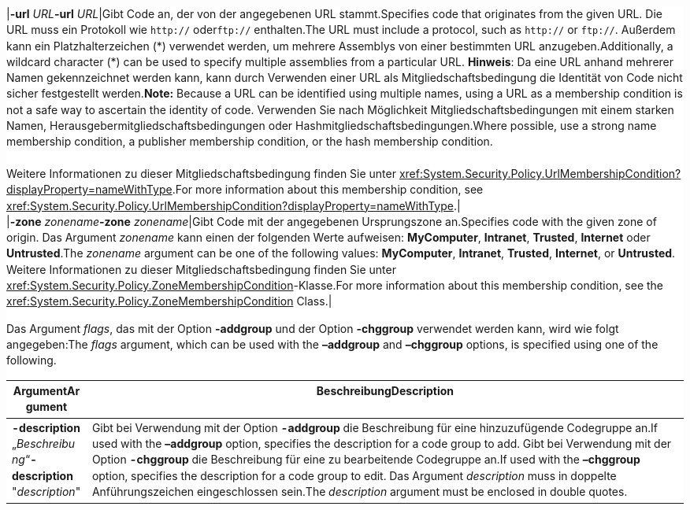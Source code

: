 |<span data-ttu-id="7c375-333">**-url** *URL*</span><span class="sxs-lookup"><span data-stu-id="7c375-333">**-url** *URL*</span></span>|<span data-ttu-id="7c375-334">Gibt Code an, der von der angegebenen URL stammt.</span><span class="sxs-lookup"><span data-stu-id="7c375-334">Specifies code that originates from the given URL.</span></span> <span data-ttu-id="7c375-335">Die URL muss ein Protokoll wie `http://` oder`ftp://` enthalten.</span><span class="sxs-lookup"><span data-stu-id="7c375-335">The URL must include a protocol, such as `http://` or `ftp://`.</span></span> <span data-ttu-id="7c375-336">Außerdem kann ein Platzhalterzeichen (\*) verwendet werden, um mehrere Assemblys von einer bestimmten URL anzugeben.</span><span class="sxs-lookup"><span data-stu-id="7c375-336">Additionally, a wildcard character (\*) can be used to specify multiple assemblies from a particular URL.</span></span> <span data-ttu-id="7c375-337">**Hinweis**:  Da eine URL anhand mehrerer Namen gekennzeichnet werden kann, kann durch Verwenden einer URL als Mitgliedschaftsbedingung die Identität von Code nicht sicher festgestellt werden.</span><span class="sxs-lookup"><span data-stu-id="7c375-337">**Note:**  Because a URL can be identified using multiple names, using a URL as a membership condition is not a safe way to ascertain the identity of code.</span></span> <span data-ttu-id="7c375-338">Verwenden Sie nach Möglichkeit Mitgliedschaftsbedingungen mit einem starken Namen, Herausgebermitgliedschaftsbedingungen oder Hashmitgliedschaftsbedingungen.</span><span class="sxs-lookup"><span data-stu-id="7c375-338">Where possible, use a strong name membership condition, a publisher membership condition, or the hash membership condition.</span></span> <br /><br /> <span data-ttu-id="7c375-339">Weitere Informationen zu dieser Mitgliedschaftsbedingung finden Sie unter <xref:System.Security.Policy.UrlMembershipCondition?displayProperty=nameWithType>.</span><span class="sxs-lookup"><span data-stu-id="7c375-339">For more information about this membership condition, see <xref:System.Security.Policy.UrlMembershipCondition?displayProperty=nameWithType>.</span></span>|  
|<span data-ttu-id="7c375-340">**-zone** *zonename*</span><span class="sxs-lookup"><span data-stu-id="7c375-340">**-zone** *zonename*</span></span>|<span data-ttu-id="7c375-341">Gibt Code mit der angegebenen Ursprungszone an.</span><span class="sxs-lookup"><span data-stu-id="7c375-341">Specifies code with the given zone of origin.</span></span> <span data-ttu-id="7c375-342">Das Argument *zonename* kann einen der folgenden Werte aufweisen: **MyComputer**, **Intranet**, **Trusted**, **Internet** oder **Untrusted**.</span><span class="sxs-lookup"><span data-stu-id="7c375-342">The *zonename* argument can be one of the following values: **MyComputer**, **Intranet**, **Trusted**, **Internet**, or **Untrusted**.</span></span> <span data-ttu-id="7c375-343">Weitere Informationen zu dieser Mitgliedschaftsbedingung finden Sie unter <xref:System.Security.Policy.ZoneMembershipCondition>-Klasse.</span><span class="sxs-lookup"><span data-stu-id="7c375-343">For more information about this membership condition, see the <xref:System.Security.Policy.ZoneMembershipCondition> Class.</span></span>|  
  
 <span data-ttu-id="7c375-344">Das Argument *flags*, das mit der Option **-addgroup** und der Option **-chggroup** verwendet werden kann, wird wie folgt angegeben:</span><span class="sxs-lookup"><span data-stu-id="7c375-344">The *flags* argument, which can be used with the **–addgroup** and **–chggroup** options, is specified using one of the following.</span></span>  
  
|<span data-ttu-id="7c375-345">Argument</span><span class="sxs-lookup"><span data-stu-id="7c375-345">Argument</span></span>|<span data-ttu-id="7c375-346">Beschreibung</span><span class="sxs-lookup"><span data-stu-id="7c375-346">Description</span></span>|  
|--------------|-----------------|  
|<span data-ttu-id="7c375-347">**-description** „*Beschreibung*“</span><span class="sxs-lookup"><span data-stu-id="7c375-347">**-description** "*description*"</span></span>|<span data-ttu-id="7c375-348">Gibt bei Verwendung mit der Option **-addgroup** die Beschreibung für eine hinzuzufügende Codegruppe an.</span><span class="sxs-lookup"><span data-stu-id="7c375-348">If used with the **–addgroup** option, specifies the description for a code group to add.</span></span> <span data-ttu-id="7c375-349">Gibt bei Verwendung mit der Option **-chggroup** die Beschreibung für eine zu bearbeitende Codegruppe an.</span><span class="sxs-lookup"><span data-stu-id="7c375-349">If used with the **–chggroup** option, specifies the description for a code group to edit.</span></span> <span data-ttu-id="7c375-350">Das Argument *description* muss in doppelte Anführungszeichen eingeschlossen sein.</span><span class="sxs-lookup"><span data-stu-id="7c375-350">The *description* argument must be enclosed in double quotes.</span></span>|  